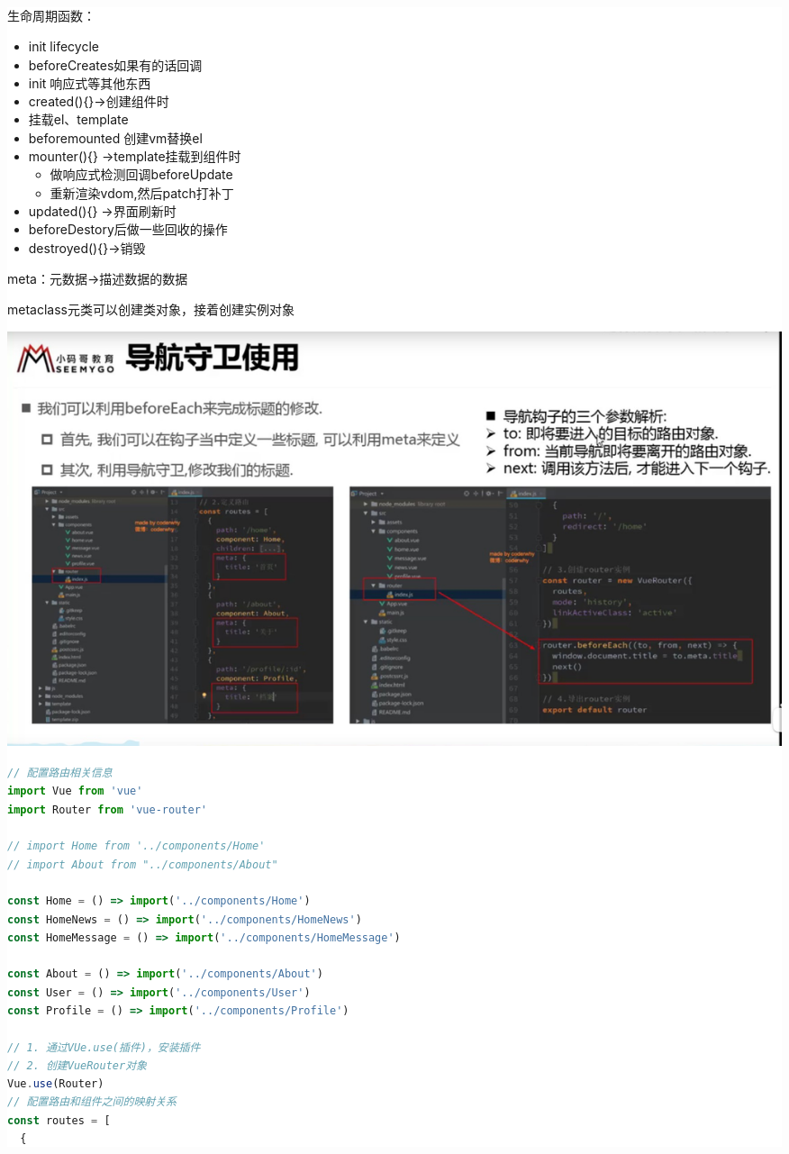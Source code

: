 生命周期函数：

- init lifecycle
- beforeCreates如果有的话回调
- init 响应式等其他东西
- created(){}->创建组件时
- 挂载el、template
- beforemounted 创建vm替换el
- mounter(){} ->template挂载到组件时
  - 做响应式检测回调beforeUpdate
  - 重新渲染vdom,然后patch打补丁
- updated(){} ->界面刷新时
- beforeDestory后做一些回收的操作
- destroyed(){}->销毁

meta：元数据->描述数据的数据

metaclass元类可以创建类对象，接着创建实例对象

<img src="vueDay4/%E5%AF%BC%E8%88%AA%E5%AE%88%E5%8D%AB%E7%9A%84%E4%BD%BF%E7%94%A8-1619053814326.jpg"  />

```js
// 配置路由相关信息
import Vue from 'vue'
import Router from 'vue-router'

// import Home from '../components/Home'
// import About from "../components/About"

const Home = () => import('../components/Home')
const HomeNews = () => import('../components/HomeNews')
const HomeMessage = () => import('../components/HomeMessage')

const About = () => import('../components/About')
const User = () => import('../components/User')
const Profile = () => import('../components/Profile')

// 1. 通过VUe.use(插件)，安装插件
// 2. 创建VueRouter对象
Vue.use(Router)
// 配置路由和组件之间的映射关系
const routes = [
  {
```